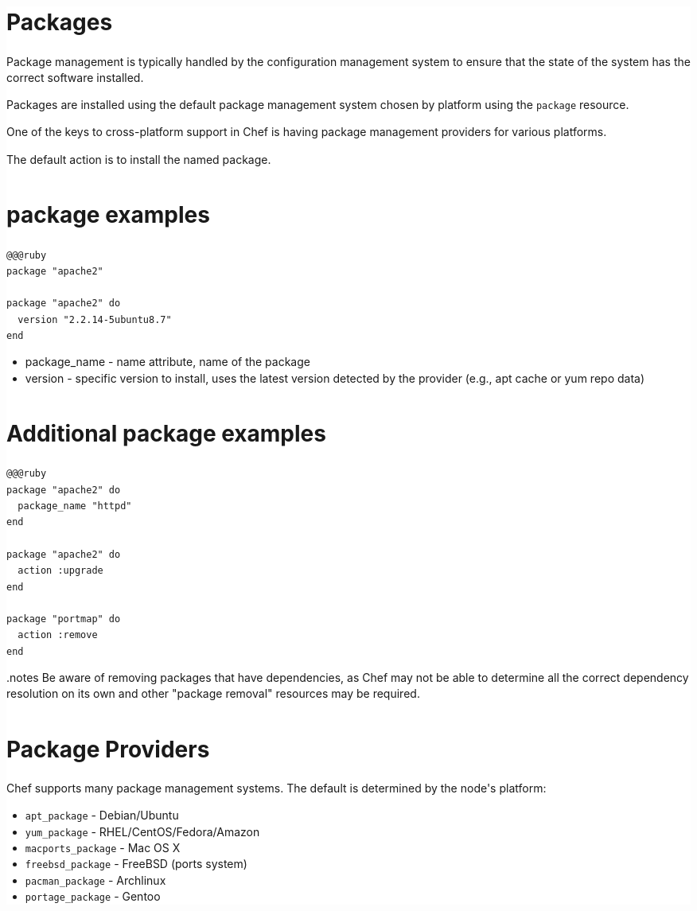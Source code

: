 # Packages

Package management is typically handled by the configuration
management system to ensure that the state of the system has the
correct software installed.

Packages are installed using the default package management system
chosen by platform using the `package` resource.

One of the keys to cross-platform support in Chef is having package
management providers for various platforms.

The default action is to install the named package.

# package examples

    @@@ruby
    package "apache2"

    package "apache2" do
      version "2.2.14-5ubuntu8.7"
    end

* package_name - name attribute, name of the package
* version - specific version to install, uses the latest version
  detected by the provider (e.g., apt cache or yum repo data)

# Additional package examples

    @@@ruby
    package "apache2" do
      package_name "httpd"
    end

    package "apache2" do
      action :upgrade
    end

    package "portmap" do
      action :remove
    end

.notes Be aware of removing packages that have dependencies, as Chef
may not be able to determine all the correct dependency resolution on
its own and other "package removal" resources may be required.

# Package Providers

Chef supports many package management systems. The default is
determined by the node's platform:

* `apt_package` - Debian/Ubuntu
* `yum_package` - RHEL/CentOS/Fedora/Amazon
* `macports_package` - Mac OS X
* `freebsd_package` - FreeBSD (ports system)
* `pacman_package` - Archlinux
* `portage_package` - Gentoo

